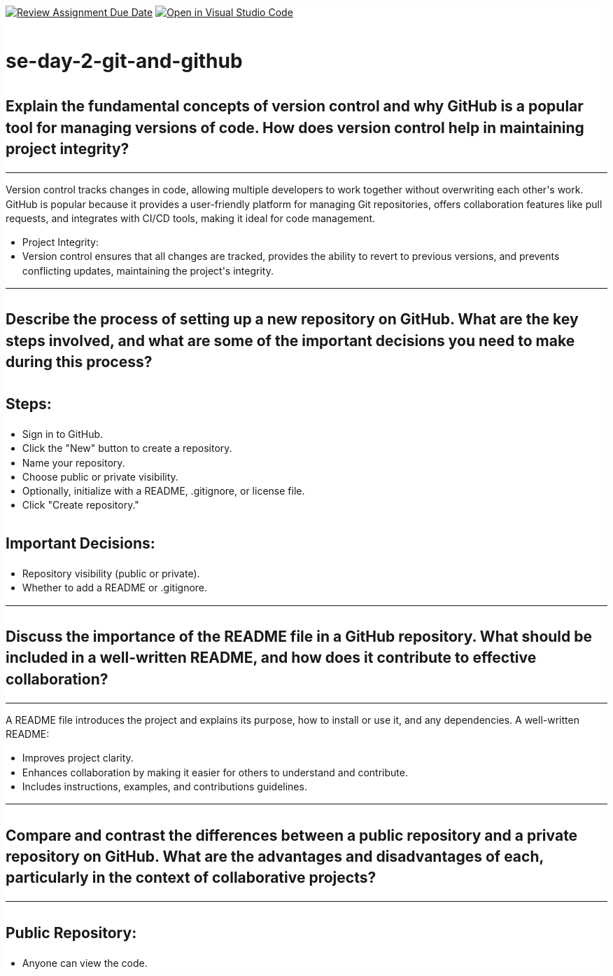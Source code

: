 [![Review Assignment Due Date](https://classroom.github.com/assets/deadline-readme-button-22041afd0340ce965d47ae6ef1cefeee28c7c493a6346c4f15d667ab976d596c.svg)](https://classroom.github.com/a/8wgCKhpZ)
[![Open in Visual Studio Code](https://classroom.github.com/assets/open-in-vscode-2e0aaae1b6195c2367325f4f02e2d04e9abb55f0b24a779b69b11b9e10269abc.svg)](https://classroom.github.com/online_ide?assignment_repo_id=15904960&assignment_repo_type=AssignmentRepo)
# se-day-2-git-and-github
## Explain the fundamental concepts of version control and why GitHub is a popular tool for managing versions of code. How does version control help in maintaining project integrity?
---
Version control tracks changes in code, allowing multiple developers to work together without overwriting each other's work. GitHub is popular because it provides a user-friendly platform for managing Git repositories, offers collaboration features like pull requests, and integrates with CI/CD tools, making it ideal for code management.

- Project Integrity:
- Version control ensures that all changes are tracked, provides the ability to revert to previous versions, and prevents conflicting updates, maintaining the project's integrity.
---
## Describe the process of setting up a new repository on GitHub. What are the key steps involved, and what are some of the important decisions you need to make during this process?
## Steps:
- Sign in to GitHub.
- Click the "New" button to create a repository.
- Name your repository.
- Choose public or private visibility.
- Optionally, initialize with a README, .gitignore, or license file.
- Click "Create repository."
## Important Decisions:
- Repository visibility (public or private).
- Whether to add a README or .gitignore.
---
## Discuss the importance of the README file in a GitHub repository. What should be included in a well-written README, and how does it contribute to effective collaboration?
---
A README file introduces the project and explains its purpose, how to install or use it, and any dependencies. A well-written README:
- Improves project clarity.
- Enhances collaboration by making it easier for others to understand and contribute.
- Includes instructions, examples, and contributions guidelines.
---
## Compare and contrast the differences between a public repository and a private repository on GitHub. What are the advantages and disadvantages of each, particularly in the context of collaborative projects?
---
## Public Repository:
- Anyone can view the code.